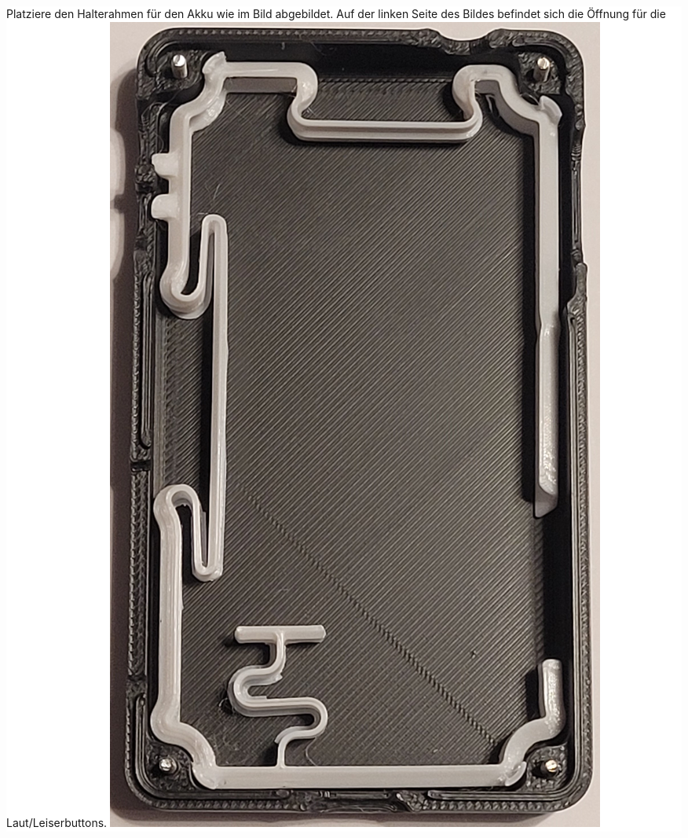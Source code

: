 Platziere den Halterahmen für den Akku wie im Bild abgebildet. Auf der linken Seite des Bildes befindet sich die Öffnung für die Laut/Leiserbuttons.
![](Pictures/Assembly2.jpg)
